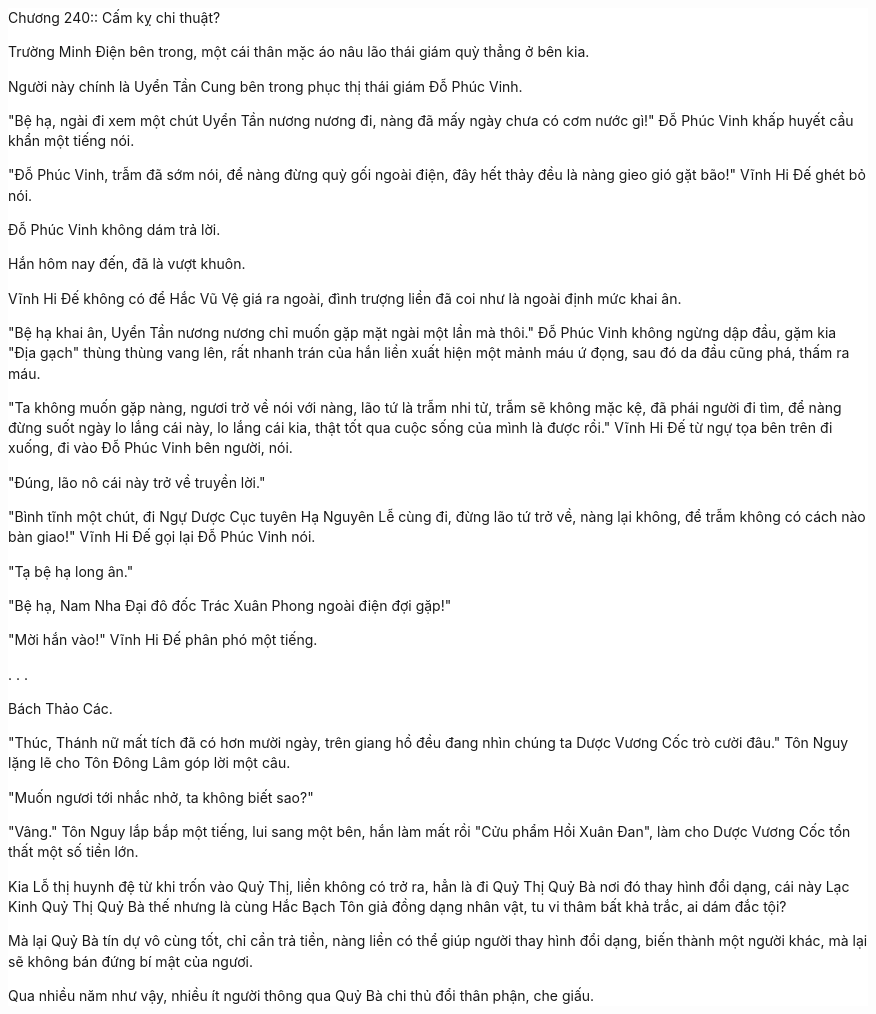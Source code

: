 




Chương 240:: Cấm kỵ chi thuật?


Trường Minh Điện bên trong, một cái thân mặc áo nâu lão thái giám quỳ thẳng ở bên kia.

Người này chính là Uyển Tần Cung bên trong phục thị thái giám Đỗ Phúc Vinh.

"Bệ hạ, ngài đi xem một chút Uyển Tần nương nương đi, nàng đã mấy ngày chưa có cơm nước gì!" Đỗ Phúc Vinh khấp huyết cầu khẩn một tiếng nói.

"Đỗ Phúc Vinh, trẫm đã sớm nói, để nàng đừng quỳ gối ngoài điện, đây hết thảy đều là nàng gieo gió gặt bão!" Vĩnh Hi Đế ghét bỏ nói.

Đỗ Phúc Vinh không dám trả lời.

Hắn hôm nay đến, đã là vượt khuôn.

Vĩnh Hi Đế không có để Hắc Vũ Vệ giá ra ngoài, đình trượng liền đã coi như là ngoài định mức khai ân.

"Bệ hạ khai ân, Uyển Tần nương nương chỉ muốn gặp mặt ngài một lần mà thôi." Đỗ Phúc Vinh không ngừng dập đầu, gặm kia "Địa gạch" thùng thùng vang lên, rất nhanh trán của hắn liền xuất hiện một mảnh máu ứ đọng, sau đó da đầu cũng phá, thấm ra máu.

"Ta không muốn gặp nàng, ngươi trở về nói với nàng, lão tứ là trẫm nhi tử, trẫm sẽ không mặc kệ, đã phái người đi tìm, để nàng đừng suốt ngày lo lắng cái này, lo lắng cái kia, thật tốt qua cuộc sống của mình là được rồi." Vĩnh Hi Đế từ ngự tọa bên trên đi xuống, đi vào Đỗ Phúc Vinh bên người, nói.

"Đúng, lão nô cái này trở về truyền lời."

"Bình tĩnh một chút, đi Ngự Dược Cục tuyên Hạ Nguyên Lễ cùng đi, đừng lão tứ trở về, nàng lại không, để trẫm không có cách nào bàn giao!" Vĩnh Hi Đế gọi lại Đỗ Phúc Vinh nói.

"Tạ bệ hạ long ân."

"Bệ hạ, Nam Nha Đại đô đốc Trác Xuân Phong ngoài điện đợi gặp!"

"Mời hắn vào!" Vĩnh Hi Đế phân phó một tiếng.

. . .

Bách Thảo Các.

"Thúc, Thánh nữ mất tích đã có hơn mười ngày, trên giang hồ đều đang nhìn chúng ta Dược Vương Cốc trò cười đâu." Tôn Nguy lặng lẽ cho Tôn Đông Lâm góp lời một câu.

"Muốn ngươi tới nhắc nhở, ta không biết sao?"

"Vâng." Tôn Nguy lắp bắp một tiếng, lui sang một bên, hắn làm mất rồi "Cửu phẩm Hồi Xuân Đan", làm cho Dược Vương Cốc tổn thất một số tiền lớn.

Kia Lỗ thị huynh đệ từ khi trốn vào Quỷ Thị, liền không có trở ra, hẳn là đi Quỷ Thị Quỷ Bà nơi đó thay hình đổi dạng, cái này Lạc Kinh Quỷ Thị Quỷ Bà thế nhưng là cùng Hắc Bạch Tôn giả đồng dạng nhân vật, tu vi thâm bất khả trắc, ai dám đắc tội?

Mà lại Quỷ Bà tín dự vô cùng tốt, chỉ cần trả tiền, nàng liền có thể giúp người thay hình đổi dạng, biến thành một người khác, mà lại sẽ không bán đứng bí mật của ngươi.

Qua nhiều năm như vậy, nhiều ít người thông qua Quỷ Bà chi thủ đổi thân phận, che giấu.
